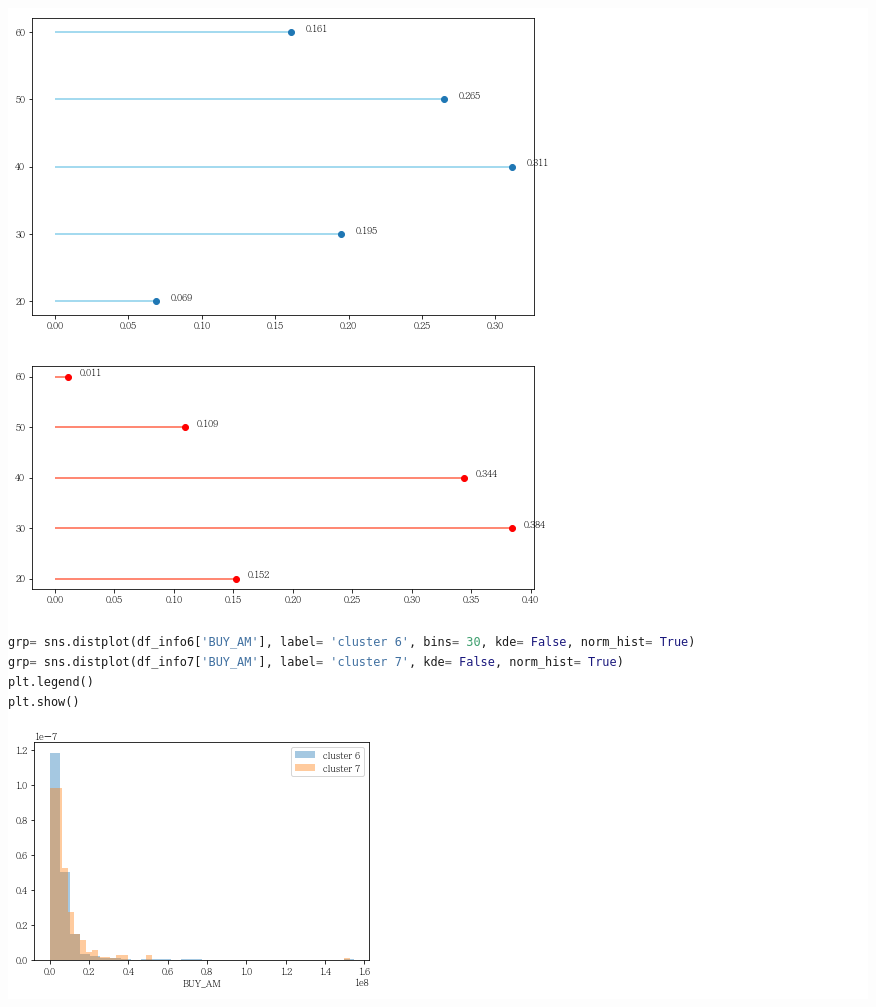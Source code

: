 
![png](/public/img/jupyternb_example/output_39_0.png)



![png](/public/img/jupyternb_example/output_39_1.png)



```python
grp= sns.distplot(df_info6['BUY_AM'], label= 'cluster 6', bins= 30, kde= False, norm_hist= True)
grp= sns.distplot(df_info7['BUY_AM'], label= 'cluster 7', kde= False, norm_hist= True)
plt.legend()
plt.show()
```


![png](/public/img/jupyternb_example/output_40_0.png)
